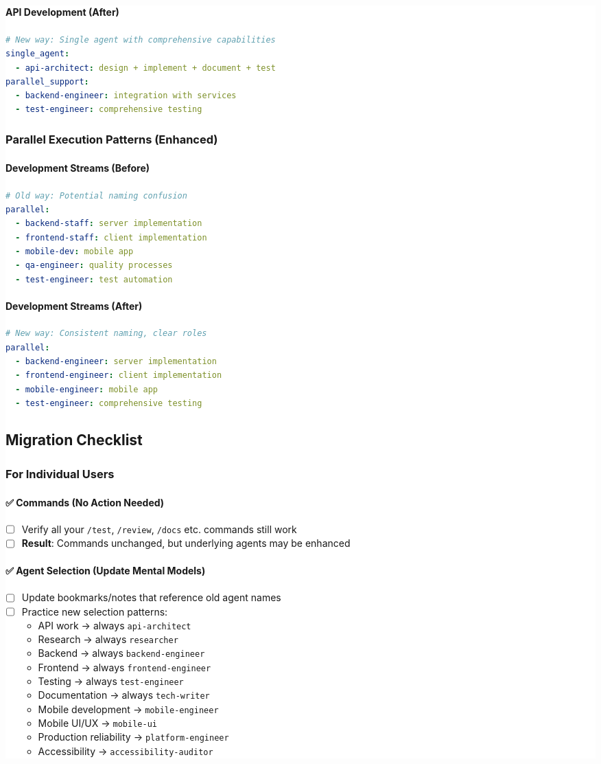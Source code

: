 #### API Development (After)
```yaml
# New way: Single agent with comprehensive capabilities
single_agent:
  - api-architect: design + implement + document + test
parallel_support:
  - backend-engineer: integration with services
  - test-engineer: comprehensive testing
```

### Parallel Execution Patterns (Enhanced)

#### Development Streams (Before)
```yaml
# Old way: Potential naming confusion
parallel:
  - backend-staff: server implementation
  - frontend-staff: client implementation
  - mobile-dev: mobile app
  - qa-engineer: quality processes
  - test-engineer: test automation
```

#### Development Streams (After)
```yaml
# New way: Consistent naming, clear roles
parallel:
  - backend-engineer: server implementation
  - frontend-engineer: client implementation  
  - mobile-engineer: mobile app
  - test-engineer: comprehensive testing
```

## Migration Checklist

### For Individual Users

#### ✅ Commands (No Action Needed)
- [ ] Verify all your `/test`, `/review`, `/docs` etc. commands still work
- [ ] **Result**: Commands unchanged, but underlying agents may be enhanced

#### ✅ Agent Selection (Update Mental Models)
- [ ] Update bookmarks/notes that reference old agent names
- [ ] Practice new selection patterns:
  - API work → always `api-architect`
  - Research → always `researcher`
  - Backend → always `backend-engineer`
  - Frontend → always `frontend-engineer`
  - Testing → always `test-engineer`
  - Documentation → always `tech-writer`
  - Mobile development → `mobile-engineer`
  - Mobile UI/UX → `mobile-ui`
  - Production reliability → `platform-engineer`
  - Accessibility → `accessibility-auditor`
